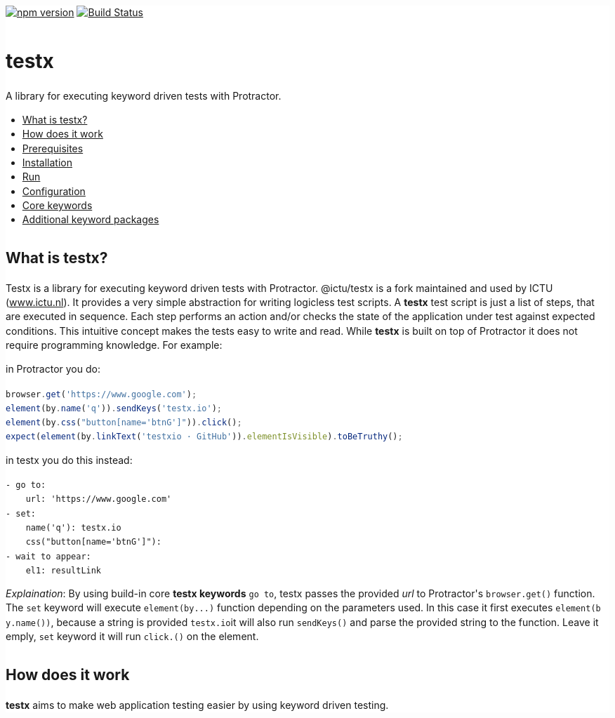 [![npm version](https://badge.fury.io/js/%40ictu%2Ftestx.svg)](https://badge.fury.io/js/%40ictu%2Ftestx)
[![Build Status](https://travis-ci.org/ICTU/testx.svg?branch=master)](https://travis-ci.org/ICTU/testx)

testx
=====

A library for executing keyword driven tests with Protractor.

- [What is testx?](#what-is-testx)
- [How does it work](#how-does-it-work)
- [Prerequisites](#prerequisites)
- [Installation](#installation)
- [Run](#run)
- [Configuration](#configuration)
- [Core keywords](#core-keywords)
- [Additional keyword packages](#additional-keyword-packages)

## What is testx?
Testx is a library for executing keyword driven tests with Protractor. @ictu/testx is a fork maintained and used by ICTU (www.ictu.nl). It provides a very simple abstraction for writing logicless test scripts. A **testx** test script is just a list of steps, that are executed in sequence. Each step performs an action and/or checks the state of the application under test against expected conditions. This intuitive concept makes the tests easy to write and read. While **testx** is built on top of Protractor it does not require programming knowledge. For example:

in Protractor you do:

```javascript
browser.get('https://www.google.com');
element(by.name('q')).sendKeys('testx.io');
element(by.css("button[name='btnG']")).click();
expect(element(by.linkText('testxio · GitHub')).elementIsVisible).toBeTruthy();
```
in testx you do this instead:
```
- go to:
    url: 'https://www.google.com'
- set:
    name('q'): testx.io
    css("button[name='btnG']"):
- wait to appear:
    el1: resultLink
```
*Explaination*:
By using build-in core **testx keywords** `go to`, testx passes the provided *url* to Protractor's `browser.get()` function. The `set` keyword will execute `element(by...)` function depending on the parameters used. In this case it first executes `element(by.name())`, because a string is provided `testx.io`it will also run `sendKeys()` and parse the provided string to the function. Leave it emply, `set` keyword it will run `click.()` on the element. 


## How does it work
**testx** aims to make web application testing easier by using keyword driven testing.
